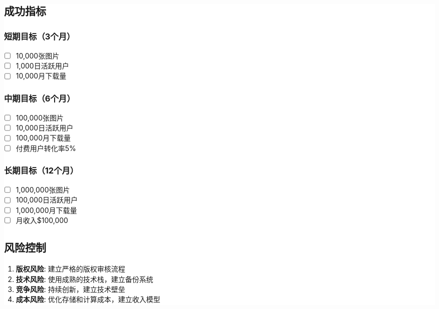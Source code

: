 ## 成功指标

### 短期目标（3个月）
- [ ] 10,000张图片
- [ ] 1,000日活跃用户
- [ ] 10,000月下载量

### 中期目标（6个月）
- [ ] 100,000张图片
- [ ] 10,000日活跃用户
- [ ] 100,000月下载量
- [ ] 付费用户转化率5%

### 长期目标（12个月）
- [ ] 1,000,000张图片
- [ ] 100,000日活跃用户
- [ ] 1,000,000月下载量
- [ ] 月收入$100,000

## 风险控制

1. **版权风险**: 建立严格的版权审核流程
2. **技术风险**: 使用成熟的技术栈，建立备份系统
3. **竞争风险**: 持续创新，建立技术壁垒
4. **成本风险**: 优化存储和计算成本，建立收入模型